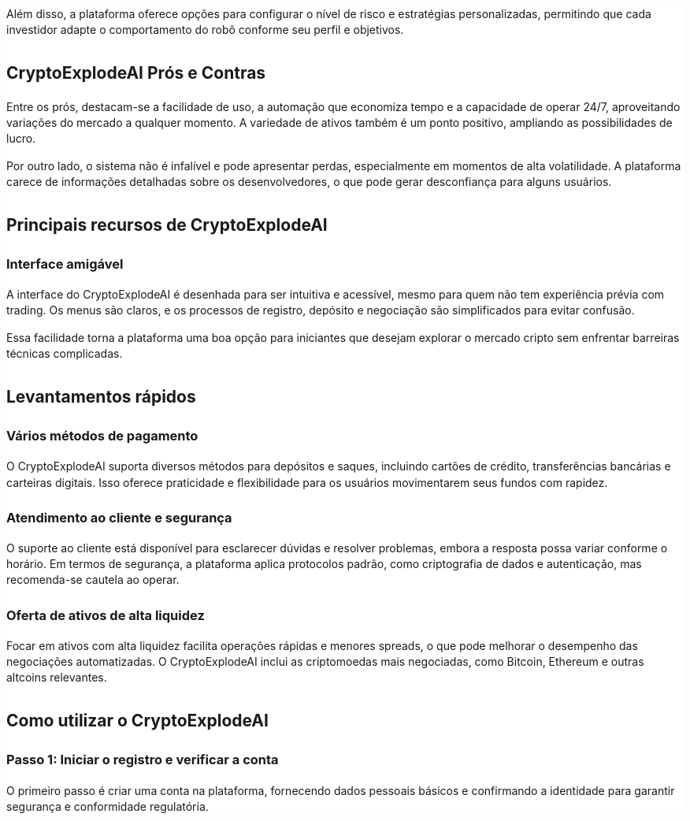 Além disso, a plataforma oferece opções para configurar o nível de risco e estratégias personalizadas, permitindo que cada investidor adapte o comportamento do robô conforme seu perfil e objetivos.

## CryptoExplodeAI Prós e Contras

Entre os prós, destacam-se a facilidade de uso, a automação que economiza tempo e a capacidade de operar 24/7, aproveitando variações do mercado a qualquer momento. A variedade de ativos também é um ponto positivo, ampliando as possibilidades de lucro.

Por outro lado, o sistema não é infalível e pode apresentar perdas, especialmente em momentos de alta volatilidade. A plataforma carece de informações detalhadas sobre os desenvolvedores, o que pode gerar desconfiança para alguns usuários.

## Principais recursos de CryptoExplodeAI

### Interface amigável

A interface do CryptoExplodeAI é desenhada para ser intuitiva e acessível, mesmo para quem não tem experiência prévia com trading. Os menus são claros, e os processos de registro, depósito e negociação são simplificados para evitar confusão.

Essa facilidade torna a plataforma uma boa opção para iniciantes que desejam explorar o mercado cripto sem enfrentar barreiras técnicas complicadas.

## Levantamentos rápidos

### Vários métodos de pagamento

O CryptoExplodeAI suporta diversos métodos para depósitos e saques, incluindo cartões de crédito, transferências bancárias e carteiras digitais. Isso oferece praticidade e flexibilidade para os usuários movimentarem seus fundos com rapidez.

### Atendimento ao cliente e segurança

O suporte ao cliente está disponível para esclarecer dúvidas e resolver problemas, embora a resposta possa variar conforme o horário. Em termos de segurança, a plataforma aplica protocolos padrão, como criptografia de dados e autenticação, mas recomenda-se cautela ao operar.

### Oferta de ativos de alta liquidez

Focar em ativos com alta liquidez facilita operações rápidas e menores spreads, o que pode melhorar o desempenho das negociações automatizadas. O CryptoExplodeAI inclui as criptomoedas mais negociadas, como Bitcoin, Ethereum e outras altcoins relevantes.

## Como utilizar o CryptoExplodeAI

### Passo 1: Iniciar o registro e verificar a conta

O primeiro passo é criar uma conta na plataforma, fornecendo dados pessoais básicos e confirmando a identidade para garantir segurança e conformidade regulatória.
